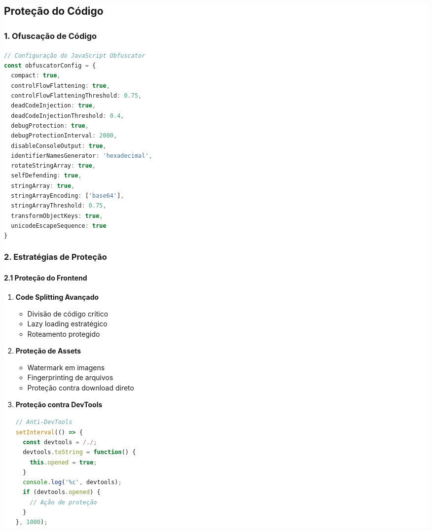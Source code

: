 ## Proteção do Código

### 1. Ofuscação de Código
```typescript
// Configuração do JavaScript Obfuscator
const obfuscatorConfig = {
  compact: true,
  controlFlowFlattening: true,
  controlFlowFlatteningThreshold: 0.75,
  deadCodeInjection: true,
  deadCodeInjectionThreshold: 0.4,
  debugProtection: true,
  debugProtectionInterval: 2000,
  disableConsoleOutput: true,
  identifierNamesGenerator: 'hexadecimal',
  rotateStringArray: true,
  selfDefending: true,
  stringArray: true,
  stringArrayEncoding: ['base64'],
  stringArrayThreshold: 0.75,
  transformObjectKeys: true,
  unicodeEscapeSequence: true
}
```

### 2. Estratégias de Proteção

#### 2.1 Proteção do Frontend
1. **Code Splitting Avançado**
   - Divisão de código crítico
   - Lazy loading estratégico
   - Roteamento protegido

2. **Proteção de Assets**
   - Watermark em imagens
   - Fingerprinting de arquivos
   - Proteção contra download direto

3. **Proteção contra DevTools**
   ```typescript
   // Anti-DevTools
   setInterval(() => {
     const devtools = /./;
     devtools.toString = function() {
       this.opened = true;
     }
     console.log('%c', devtools);
     if (devtools.opened) {
       // Ação de proteção
     }
   }, 1000);
   ```
